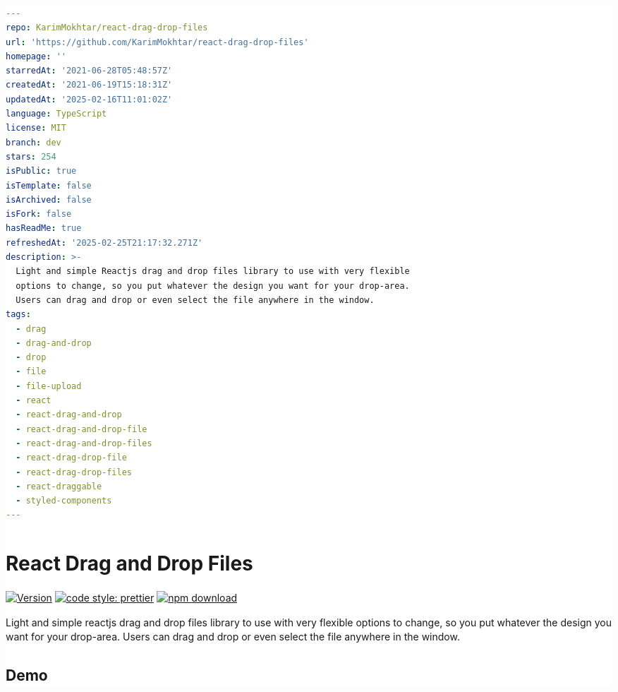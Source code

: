```yaml
---
repo: KarimMokhtar/react-drag-drop-files
url: 'https://github.com/KarimMokhtar/react-drag-drop-files'
homepage: ''
starredAt: '2021-06-28T05:48:57Z'
createdAt: '2021-06-19T15:18:31Z'
updatedAt: '2025-02-16T11:01:02Z'
language: TypeScript
license: MIT
branch: dev
stars: 254
isPublic: true
isTemplate: false
isArchived: false
isFork: false
hasReadMe: true
refreshedAt: '2025-02-25T21:17:32.271Z'
description: >-
  Light and simple Reactjs drag and drop files library to use with very flexible
  options to change, so you put whatever the design you want for your drop-area.
  Users can drag and drop or even select the file anywhere in the window.
tags:
  - drag
  - drag-and-drop
  - drop
  - file
  - file-upload
  - react
  - react-drag-and-drop
  - react-drag-and-drop-file
  - react-drag-and-drop-files
  - react-drag-drop-file
  - react-drag-drop-files
  - react-draggable
  - styled-components
---
```


# React Drag and Drop Files

[![Version](http://img.shields.io/npm/v/react-drag-drop-files.svg)](https://www.npmjs.org/package/react-drag-drop-files) [![code style: prettier](https://img.shields.io/badge/code_style-prettier-ff69b4.svg)](https://github.com/prettier/prettier) [![npm download][download-image]][download-url]

[download-image]: https://img.shields.io/npm/dm/react-drag-drop-files.svg?style=flat-square
[download-url]: https://npmjs.org/package/react-drag-drop-files

Light and simple reactjs drag and drop files library to use with very flexible options to change, so you put whatever the design you want for your drop-area. Users can drag and drop or even select the file anywhere in the window.

## Demo
